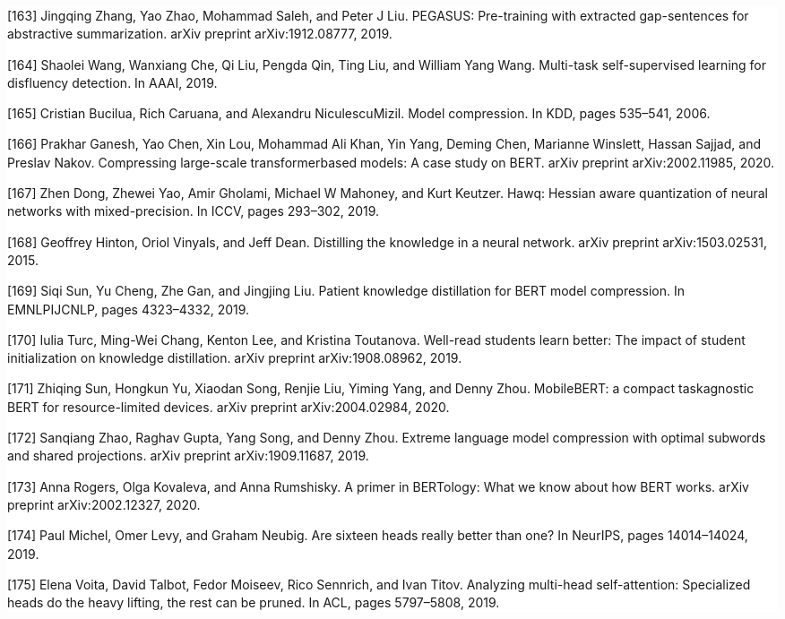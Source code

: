 [163] Jingqing Zhang, Yao Zhao, Mohammad Saleh, and Peter J
Liu. PEGASUS: Pre-training with extracted gap-sentences for
abstractive summarization. arXiv preprint arXiv:1912.08777,
2019.

[164] Shaolei Wang, Wanxiang Che, Qi Liu, Pengda Qin, Ting Liu,
and William Yang Wang. Multi-task self-supervised learning
for disfluency detection. In AAAI, 2019.

[165] Cristian Bucilua, Rich Caruana, and Alexandru NiculescuMizil. Model compression. In KDD, pages 535–541, 2006.

[166] Prakhar Ganesh, Yao Chen, Xin Lou, Mohammad Ali Khan,
Yin Yang, Deming Chen, Marianne Winslett, Hassan Sajjad,
and Preslav Nakov. Compressing large-scale transformerbased models: A case study on BERT. arXiv preprint
arXiv:2002.11985, 2020.

[167] Zhen Dong, Zhewei Yao, Amir Gholami, Michael W Mahoney, and Kurt Keutzer. Hawq: Hessian aware quantization
of neural networks with mixed-precision. In ICCV, pages
293–302, 2019.

[168] Geoffrey Hinton, Oriol Vinyals, and Jeff Dean. Distilling the knowledge in a neural network. arXiv preprint
arXiv:1503.02531, 2015.

[169] Siqi Sun, Yu Cheng, Zhe Gan, and Jingjing Liu. Patient knowledge distillation for BERT model compression. In EMNLPIJCNLP, pages 4323–4332, 2019.

[170] Iulia Turc, Ming-Wei Chang, Kenton Lee, and Kristina
Toutanova. Well-read students learn better: The impact of
student initialization on knowledge distillation. arXiv preprint
arXiv:1908.08962, 2019.

[171] Zhiqing Sun, Hongkun Yu, Xiaodan Song, Renjie Liu, Yiming Yang, and Denny Zhou. MobileBERT: a compact taskagnostic BERT for resource-limited devices. arXiv preprint
arXiv:2004.02984, 2020.

[172] Sanqiang Zhao, Raghav Gupta, Yang Song, and Denny Zhou.
Extreme language model compression with optimal subwords
and shared projections. arXiv preprint arXiv:1909.11687,
2019.

[173] Anna Rogers, Olga Kovaleva, and Anna Rumshisky. A primer
in BERTology: What we know about how BERT works. arXiv
preprint arXiv:2002.12327, 2020.

[174] Paul Michel, Omer Levy, and Graham Neubig. Are sixteen
heads really better than one? In NeurIPS, pages 14014–14024,
2019.

[175] Elena Voita, David Talbot, Fedor Moiseev, Rico Sennrich, and
Ivan Titov. Analyzing multi-head self-attention: Specialized
heads do the heavy lifting, the rest can be pruned. In ACL,
pages 5797–5808, 2019.
